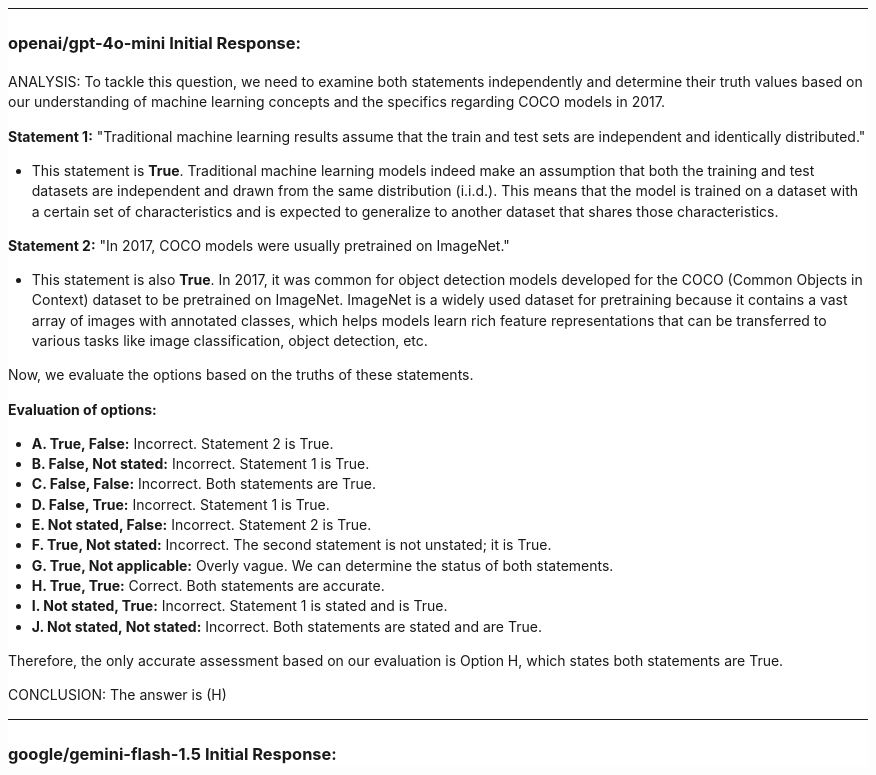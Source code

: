 


[//]: # (2024-11-24 02:23:29)

---




[//]: # (2024-11-24 02:23:33)
### openai/gpt-4o-mini Initial Response:


[//]: # (2024-11-24 02:23:33)
ANALYSIS:
To tackle this question, we need to examine both statements independently and determine their truth values based on our understanding of machine learning concepts and the specifics regarding COCO models in 2017.

**Statement 1:** "Traditional machine learning results assume that the train and test sets are independent and identically distributed."
- This statement is **True**. Traditional machine learning models indeed make an assumption that both the training and test datasets are independent and drawn from the same distribution (i.i.d.). This means that the model is trained on a dataset with a certain set of characteristics and is expected to generalize to another dataset that shares those characteristics.

**Statement 2:** "In 2017, COCO models were usually pretrained on ImageNet."
- This statement is also **True**. In 2017, it was common for object detection models developed for the COCO (Common Objects in Context) dataset to be pretrained on ImageNet. ImageNet is a widely used dataset for pretraining because it contains a vast array of images with annotated classes, which helps models learn rich feature representations that can be transferred to various tasks like image classification, object detection, etc.

Now, we evaluate the options based on the truths of these statements. 

**Evaluation of options:**
- **A. True, False:** Incorrect. Statement 2 is True.
- **B. False, Not stated:** Incorrect. Statement 1 is True.
- **C. False, False:** Incorrect. Both statements are True.
- **D. False, True:** Incorrect. Statement 1 is True.
- **E. Not stated, False:** Incorrect. Statement 2 is True.
- **F. True, Not stated:** Incorrect. The second statement is not unstated; it is True.
- **G. True, Not applicable:** Overly vague. We can determine the status of both statements.
- **H. True, True:** Correct. Both statements are accurate.
- **I. Not stated, True:** Incorrect. Statement 1 is stated and is True.
- **J. Not stated, Not stated:** Incorrect. Both statements are stated and are True.

Therefore, the only accurate assessment based on our evaluation is Option H, which states both statements are True.

CONCLUSION:
The answer is (H)


[//]: # (2024-11-24 02:23:33)

---




[//]: # (2024-11-24 02:23:37)
### google/gemini-flash-1.5 Initial Response:


[//]: # (2024-11-24 02:23:41)
[//]: # (2024-11-24 02:23:41)
[//]: # (2024-11-24 02:23:41)
[//]: # (2024-11-24 02:23:43)
[//]: # (2024-11-24 02:23:43)
[//]: # (2024-11-24 02:23:43)
[//]: # (2024-11-24 02:23:47)
[//]: # (2024-11-24 02:23:47)
[//]: # (2024-11-24 02:23:47)
[//]: # (2024-11-24 02:23:50)
[//]: # (2024-11-24 02:23:50)
[//]: # (2024-11-24 02:23:50)
[//]: # (2024-11-24 02:23:50)
[//]: # (2024-11-24 02:23:50)
[//]: # (2024-11-24 02:23:50)
[//]: # (2024-11-24 02:23:52)
[//]: # (2024-11-24 02:23:52)
[//]: # (2024-11-24 02:23:52)
[//]: # (2024-11-24 02:23:56)
[//]: # (2024-11-24 02:23:56)
[//]: # (2024-11-24 02:23:56)
[//]: # (2024-11-24 02:24:01)
[//]: # (2024-11-24 02:24:01)
[//]: # (2024-11-24 02:24:01)
[//]: # (2024-11-24 02:24:05)
[//]: # (2024-11-24 02:24:05)
[//]: # (2024-11-24 02:24:05)
